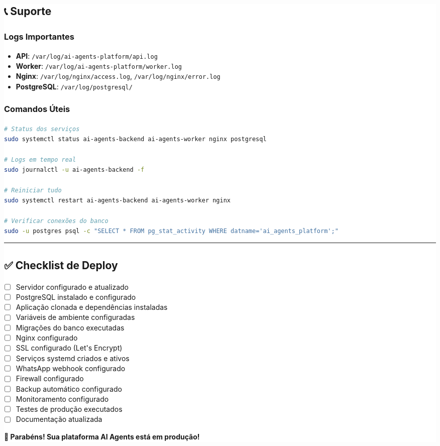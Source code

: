 ## 📞 Suporte

### Logs Importantes
- **API**: `/var/log/ai-agents-platform/api.log`
- **Worker**: `/var/log/ai-agents-platform/worker.log`
- **Nginx**: `/var/log/nginx/access.log`, `/var/log/nginx/error.log`
- **PostgreSQL**: `/var/log/postgresql/`

### Comandos Úteis
```bash
# Status dos serviços
sudo systemctl status ai-agents-backend ai-agents-worker nginx postgresql

# Logs em tempo real
sudo journalctl -u ai-agents-backend -f

# Reiniciar tudo
sudo systemctl restart ai-agents-backend ai-agents-worker nginx

# Verificar conexões do banco
sudo -u postgres psql -c "SELECT * FROM pg_stat_activity WHERE datname='ai_agents_platform';"
```

---

## ✅ Checklist de Deploy

- [ ] Servidor configurado e atualizado
- [ ] PostgreSQL instalado e configurado
- [ ] Aplicação clonada e dependências instaladas
- [ ] Variáveis de ambiente configuradas
- [ ] Migrações do banco executadas
- [ ] Nginx configurado
- [ ] SSL configurado (Let's Encrypt)
- [ ] Serviços systemd criados e ativos
- [ ] WhatsApp webhook configurado
- [ ] Firewall configurado
- [ ] Backup automático configurado
- [ ] Monitoramento configurado
- [ ] Testes de produção executados
- [ ] Documentação atualizada

**🎉 Parabéns! Sua plataforma AI Agents está em produção!**
